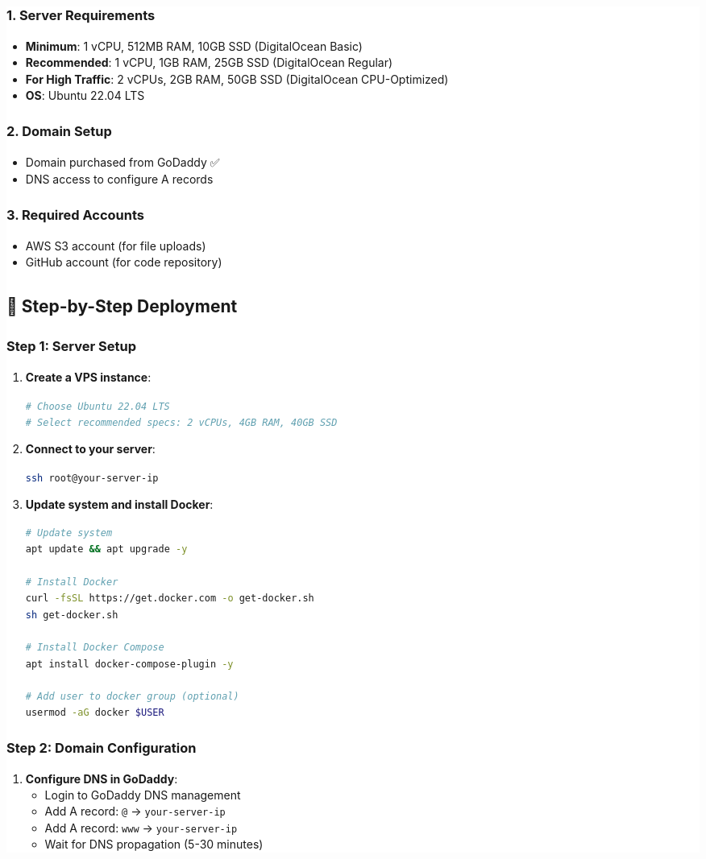 ### 1. Server Requirements
- **Minimum**: 1 vCPU, 512MB RAM, 10GB SSD (DigitalOcean Basic)
- **Recommended**: 1 vCPU, 1GB RAM, 25GB SSD (DigitalOcean Regular)
- **For High Traffic**: 2 vCPUs, 2GB RAM, 50GB SSD (DigitalOcean CPU-Optimized)
- **OS**: Ubuntu 22.04 LTS

### 2. Domain Setup
- Domain purchased from GoDaddy ✅
- DNS access to configure A records

### 3. Required Accounts
- AWS S3 account (for file uploads)
- GitHub account (for code repository)

## 🚀 Step-by-Step Deployment

### Step 1: Server Setup

1. **Create a VPS instance**:
   ```bash
   # Choose Ubuntu 22.04 LTS
   # Select recommended specs: 2 vCPUs, 4GB RAM, 40GB SSD
   ```

2. **Connect to your server**:
   ```bash
   ssh root@your-server-ip
   ```

3. **Update system and install Docker**:
   ```bash
   # Update system
   apt update && apt upgrade -y

   # Install Docker
   curl -fsSL https://get.docker.com -o get-docker.sh
   sh get-docker.sh

   # Install Docker Compose
   apt install docker-compose-plugin -y

   # Add user to docker group (optional)
   usermod -aG docker $USER
   ```

### Step 2: Domain Configuration

1. **Configure DNS in GoDaddy**:
   - Login to GoDaddy DNS management
   - Add A record: `@` → `your-server-ip`
   - Add A record: `www` → `your-server-ip`
   - Wait for DNS propagation (5-30 minutes)
